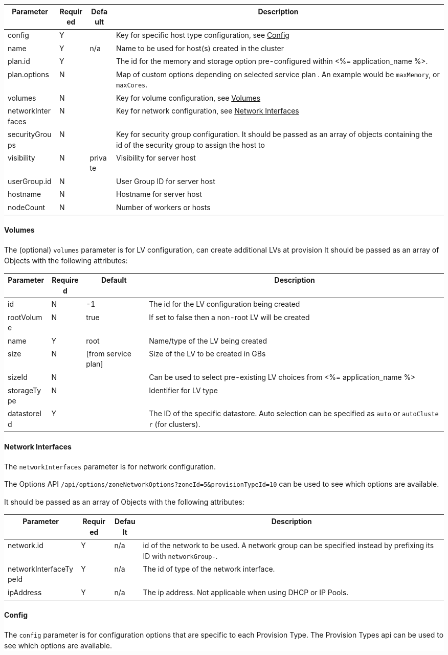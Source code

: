 Parameter | Required | Default | Description
--------- | -------- | ------- | -----------
config | Y |  | Key for specific host type configuration, see [Config](#config)
name | Y | n/a | Name to be used for host(s) created in the cluster
plan.id | Y |  | The id for the memory and storage option pre-configured within <%= application_name %>. 
plan.options | N |  | Map of custom options depending on selected service plan . An example would be `maxMemory`, or `maxCores`.
volumes | N |  | Key for volume configuration, see [Volumes](#volumes)  
networkInterfaces | N |  | Key for network configuration, see [Network Interfaces](#network-interfaces)
securityGroups | N |  | Key for security group configuration. It should be passed as an array of objects containing the id of the security group to assign the host to
visibility | N | private | Visibility for server host
userGroup.id | N |  | User Group ID for server host
hostname | N |  | Hostname for server host
nodeCount | N |  | Number of workers or hosts 

#### Volumes

The (optional) `volumes` parameter is for LV configuration, can create additional LVs at provision
It should be passed as an array of Objects with the following attributes:

Parameter | Required | Default | Description
--------- | -------- | ------- | -----------
id | N | -1 | The id for the LV configuration being created
rootVolume | N | true | If set to false then a non-root LV will be created
name | Y | root | Name/type of the LV being created
size | N | [from service plan] | Size of the LV to be created in GBs
sizeId | N |  | Can be used to select pre-existing LV choices from <%= application_name %>
storageType | N |  | Identifier for LV type
datastoreId | Y |  | The ID of the specific datastore. Auto selection can be specified as `auto` or `autoCluster` (for clusters).

#### Network Interfaces

The `networkInterfaces` parameter is for network configuration.

The Options API `/api/options/zoneNetworkOptions?zoneId=5&provisionTypeId=10` can be used to see which options are available.

It should be passed as an array of Objects with the following attributes:

Parameter | Required | Default | Description
--------- | -------- | ------- | -----------
network.id | Y | n/a | id of the network to be used. A network group can be specified instead by prefixing its ID  with `networkGroup-`.
networkInterfaceTypeId | Y | n/a | The id of type of the network interface.
ipAddress | Y | n/a | The ip address. Not applicable when using DHCP or IP Pools.

#### Config

The `config` parameter is for configuration options that are specific to each Provision Type.
The Provision Types api can be used to see which options are available.
